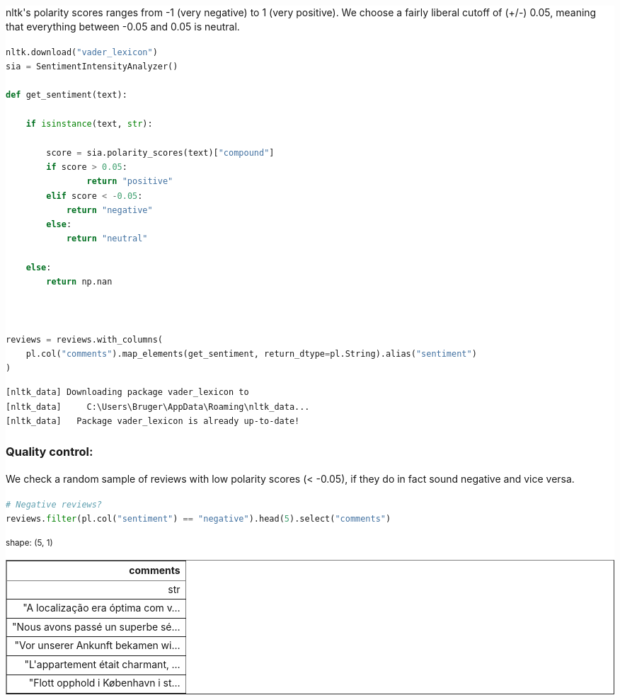 

nltk's polarity scores ranges from -1 (very negative) to 1 (very positive). We choose a fairly liberal cutoff of (+/-) 0.05, meaning that everything between -0.05 and 0.05 is neutral.


```python
nltk.download("vader_lexicon")
sia = SentimentIntensityAnalyzer()

def get_sentiment(text):

    if isinstance(text, str):

        score = sia.polarity_scores(text)["compound"]
        if score > 0.05:
                return "positive"
        elif score < -0.05:
            return "negative"
        else:
            return "neutral"

    else:
        return np.nan



reviews = reviews.with_columns(
    pl.col("comments").map_elements(get_sentiment, return_dtype=pl.String).alias("sentiment")
)

```

    [nltk_data] Downloading package vader_lexicon to
    [nltk_data]     C:\Users\Bruger\AppData\Roaming\nltk_data...
    [nltk_data]   Package vader_lexicon is already up-to-date!
    

### Quality control:
We check a random sample of reviews with low polarity scores (< -0.05), if they do in fact sound negative and vice versa.


```python
# Negative reviews?
reviews.filter(pl.col("sentiment") == "negative").head(5).select("comments")
```




<div><style>
.dataframe > thead > tr,
.dataframe > tbody > tr {
  text-align: right;
  white-space: pre-wrap;
}
</style>
<small>shape: (5, 1)</small><table border="1" class="dataframe"><thead><tr><th>comments</th></tr><tr><td>str</td></tr></thead><tbody><tr><td>&quot;A localização era óptima com v…</td></tr><tr><td>&quot;Nous avons passé un superbe sé…</td></tr><tr><td>&quot;Vor unserer Ankunft bekamen wi…</td></tr><tr><td>&quot;L&#x27;appartement était charmant, …</td></tr><tr><td>&quot;Flott opphold i København i st…</td></tr></tbody></table></div>
